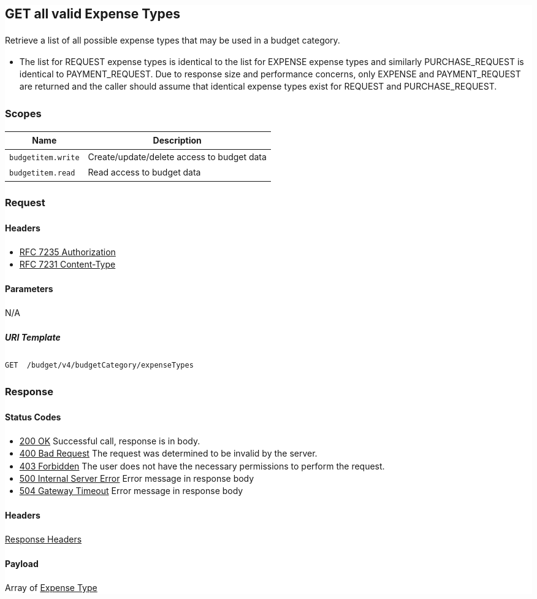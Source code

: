 ## <a name="getExpTypes"></a>GET all valid Expense Types

Retrieve a list of all possible expense types that may be used in a budget category.

* The list for REQUEST expense types is identical to the list for EXPENSE expense types and similarly  PURCHASE_REQUEST is identical to PAYMENT_REQUEST.  Due to response size and performance concerns, only EXPENSE and PAYMENT_REQUEST are returned and the caller should assume that identical expense types exist for REQUEST and PURCHASE_REQUEST.

### Scopes

Name|Description
---|---
`budgetitem.write`|Create/update/delete access to budget data
`budgetitem.read`|Read access to budget data

### Request

#### Headers

* [RFC 7235 Authorization](https://tools.ietf.org/html/rfc7235#section-4.2)
* [RFC 7231 Content-Type](https://tools.ietf.org/html/rfc7231#section-3.1.1.5)

#### Parameters

N/A

##### URI Template

```shell
GET  /budget/v4/budgetCategory/expenseTypes
```

### Response

#### Status Codes

* [200 OK](https://tools.ietf.org/html/rfc7231#section-6.3.1) Successful call, response is in body.
* [400 Bad Request](https://tools.ietf.org/html/rfc7231#section-6.5.1) The request was determined to be invalid by the server.
* [403 Forbidden](https://tools.ietf.org/html/rfc7231#section-6.5.3) The user does not have the necessary permissions to perform the request.
* [500 Internal Server Error](https://tools.ietf.org/html/rfc7231#section-6.6.1) Error message in response body
* [504 Gateway Timeout](https://tools.ietf.org/html/rfc7231#section-6.6.5) Error message in response body

#### Headers

[Response Headers](#responseHeaders)

#### Payload

Array of [Expense Type](#expensetype)
